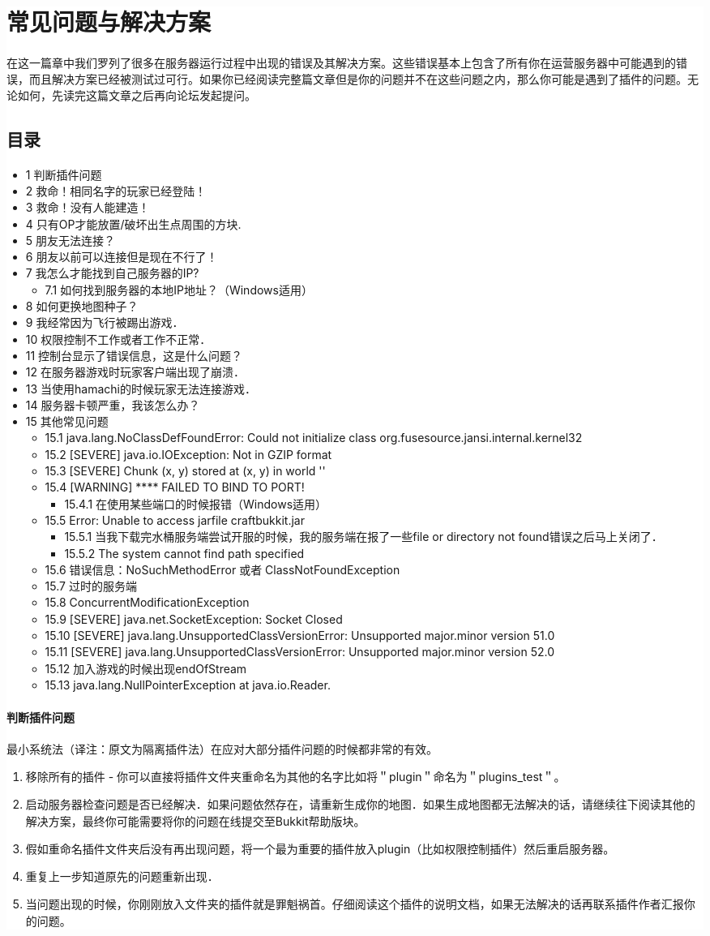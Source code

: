 # 常见问题与解决方案

在这一篇章中我们罗列了很多在服务器运行过程中出现的错误及其解决方案。这些错误基本上包含了所有你在运营服务器中可能遇到的错误，而且解决方案已经被测试过可行。如果你已经阅读完整篇文章但是你的问题并不在这些问题之内，那么你可能是遇到了插件的问题。无论如何，先读完这篇文章之后再向论坛发起提问。


## 目录

  * 1 判断插件问题
  * 2 救命！相同名字的玩家已经登陆！
  * 3 救命！没有人能建造！
  * 4 只有OP才能放置/破坏出生点周围的方块.
  * 5 朋友无法连接？
  * 6 朋友以前可以连接但是现在不行了！
  * 7 我怎么才能找到自己服务器的IP?
    * 7.1 如何找到服务器的本地IP地址？（Windows适用）
  * 8 如何更换地图种子？
  * 9 我经常因为飞行被踢出游戏．
  * 10 权限控制不工作或者工作不正常．
  * 11 控制台显示了错误信息，这是什么问题？
  * 12 在服务器游戏时玩家客户端出现了崩溃．
  * 13 当使用hamachi的时候玩家无法连接游戏．
  * 14 服务器卡顿严重，我该怎么办？
  * 15 其他常见问题
    * 15.1 java.lang.NoClassDefFoundError: Could not initialize class org.fusesource.jansi.internal.kernel32
    * 15.2 [SEVERE] java.io.IOException: Not in GZIP format
    * 15.3 [SEVERE] Chunk (x, y) stored at (x, y) in world '<world name>'
    * 15.4 [WARNING] **** FAILED TO BIND TO PORT!
      * 15.4.1 在使用某些端口的时候报错（Windows适用）
    * 15.5 Error: Unable to access jarfile craftbukkit.jar
      * 15.5.1 当我下载完水桶服务端尝试开服的时候，我的服务端在报了一些file or directory not found错误之后马上关闭了．
      * 15.5.2 The system cannot find path specified
    * 15.6 错误信息：NoSuchMethodError 或者 ClassNotFoundException
    * 15.7 过时的服务端
    * 15.8 ConcurrentModificationException
    * 15.9 [SEVERE] java.net.SocketException: Socket Closed
    * 15.10 [SEVERE] java.lang.UnsupportedClassVersionError: Unsupported major.minor version 51.0
    * 15.11 [SEVERE] java.lang.UnsupportedClassVersionError: Unsupported major.minor version 52.0
    * 15.12 加入游戏的时候出现endOfStream
    * 15.13 java.lang.NullPointerException at java.io.Reader.<init>

#### 判断插件问题

最小系统法（译注：原文为隔离插件法）在应对大部分插件问题的时候都非常的有效。

  1. 移除所有的插件 - 你可以直接将插件文件夹重命名为其他的名字比如将＂plugin＂命名为＂plugins_test＂。
  2. 启动服务器检查问题是否已经解决．如果问题依然存在，请重新生成你的地图．如果生成地图都无法解决的话，请继续往下阅读其他的解决方案，最终你可能需要将你的问题在线提交至Bukkit帮助版块。

  3. 假如重命名插件文件夹后没有再出现问题，将一个最为重要的插件放入plugin（比如权限控制插件）然后重启服务器。
  4. 重复上一步知道原先的问题重新出现．
  5. 当问题出现的时候，你刚刚放入文件夹的插件就是罪魁祸首。仔细阅读这个插件的说明文档，如果无法解决的话再联系插件作者汇报你的问题。
